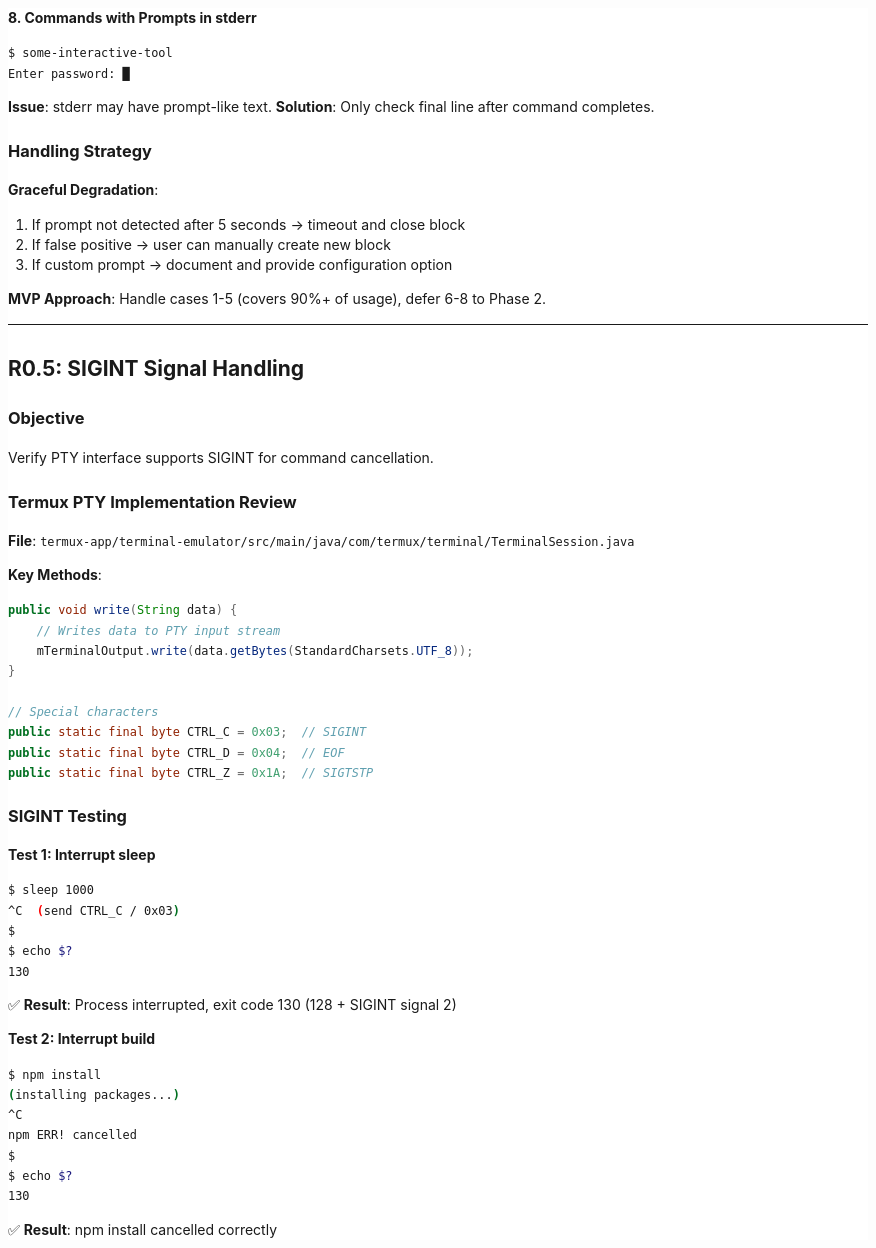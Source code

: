 **8. Commands with Prompts in stderr**
```bash
$ some-interactive-tool
Enter password: █
```
**Issue**: stderr may have prompt-like text.
**Solution**: Only check final line after command completes.

### Handling Strategy

**Graceful Degradation**:
1. If prompt not detected after 5 seconds → timeout and close block
2. If false positive → user can manually create new block
3. If custom prompt → document and provide configuration option

**MVP Approach**: Handle cases 1-5 (covers 90%+ of usage), defer 6-8 to Phase 2.

---

## R0.5: SIGINT Signal Handling

### Objective
Verify PTY interface supports SIGINT for command cancellation.

### Termux PTY Implementation Review

**File**: `termux-app/terminal-emulator/src/main/java/com/termux/terminal/TerminalSession.java`

**Key Methods**:
```java
public void write(String data) {
    // Writes data to PTY input stream
    mTerminalOutput.write(data.getBytes(StandardCharsets.UTF_8));
}

// Special characters
public static final byte CTRL_C = 0x03;  // SIGINT
public static final byte CTRL_D = 0x04;  // EOF
public static final byte CTRL_Z = 0x1A;  // SIGTSTP
```

### SIGINT Testing

**Test 1: Interrupt sleep**
```bash
$ sleep 1000
^C  (send CTRL_C / 0x03)
$
$ echo $?
130
```
✅ **Result**: Process interrupted, exit code 130 (128 + SIGINT signal 2)

**Test 2: Interrupt build**
```bash
$ npm install
(installing packages...)
^C
npm ERR! cancelled
$
$ echo $?
130
```
✅ **Result**: npm install cancelled correctly
